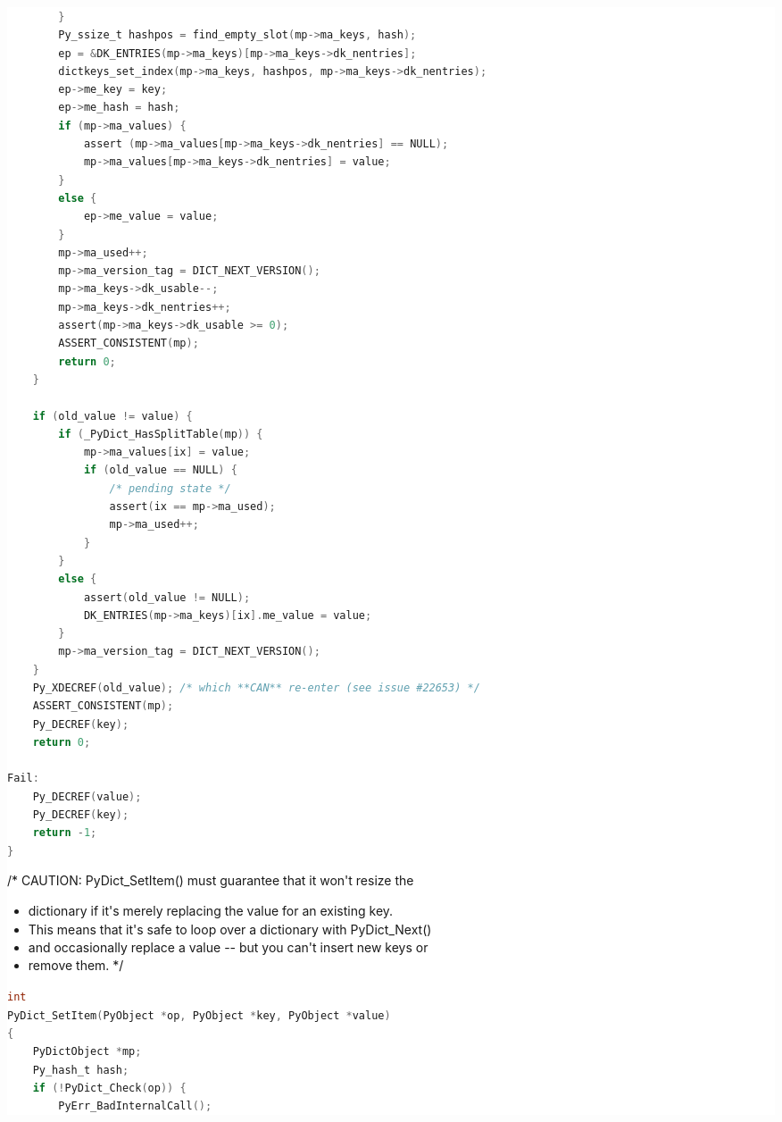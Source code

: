```c
        }
        Py_ssize_t hashpos = find_empty_slot(mp->ma_keys, hash);
        ep = &DK_ENTRIES(mp->ma_keys)[mp->ma_keys->dk_nentries];
        dictkeys_set_index(mp->ma_keys, hashpos, mp->ma_keys->dk_nentries);
        ep->me_key = key;
        ep->me_hash = hash;
        if (mp->ma_values) {
            assert (mp->ma_values[mp->ma_keys->dk_nentries] == NULL);
            mp->ma_values[mp->ma_keys->dk_nentries] = value;
        }
        else {
            ep->me_value = value;
        }
        mp->ma_used++;
        mp->ma_version_tag = DICT_NEXT_VERSION();
        mp->ma_keys->dk_usable--;
        mp->ma_keys->dk_nentries++;
        assert(mp->ma_keys->dk_usable >= 0);
        ASSERT_CONSISTENT(mp);
        return 0;
    }

    if (old_value != value) {
        if (_PyDict_HasSplitTable(mp)) {
            mp->ma_values[ix] = value;
            if (old_value == NULL) {
                /* pending state */
                assert(ix == mp->ma_used);
                mp->ma_used++;
            }
        }
        else {
            assert(old_value != NULL);
            DK_ENTRIES(mp->ma_keys)[ix].me_value = value;
        }
        mp->ma_version_tag = DICT_NEXT_VERSION();
    }
    Py_XDECREF(old_value); /* which **CAN** re-enter (see issue #22653) */
    ASSERT_CONSISTENT(mp);
    Py_DECREF(key);
    return 0;

Fail:
    Py_DECREF(value);
    Py_DECREF(key);
    return -1;
}

```
/* CAUTION: PyDict_SetItem() must guarantee that it won't resize the
 * dictionary if it's merely replacing the value for an existing key.
 * This means that it's safe to loop over a dictionary with PyDict_Next()
 * and occasionally replace a value -- but you can't insert new keys or
 * remove them.
 */
```c
int
PyDict_SetItem(PyObject *op, PyObject *key, PyObject *value)
{
    PyDictObject *mp;
    Py_hash_t hash;
    if (!PyDict_Check(op)) {
        PyErr_BadInternalCall();
```